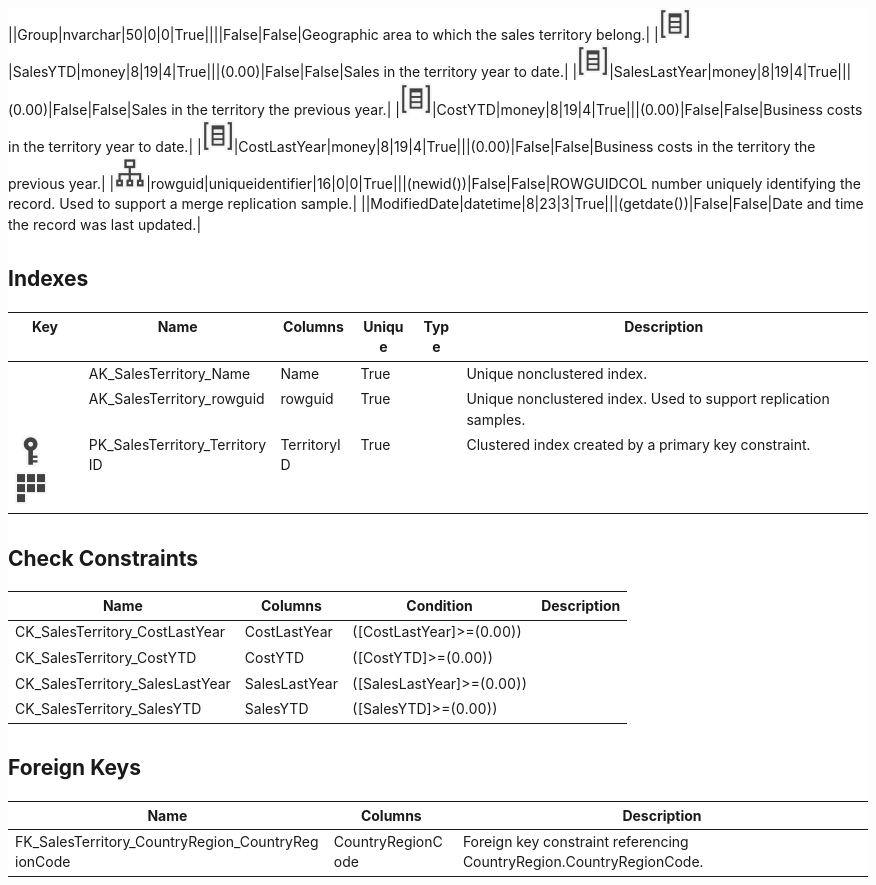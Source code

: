 ||Group|nvarchar|50|0|0|True||||False|False|Geographic area to which the sales territory belong.|
|[![Check Constraint CK_SalesTerritory_SalesYTD](../../../../../Images/checkconstraint.svg)](#CheckConstraints)|SalesYTD|money|8|19|4|True|||(0.00)|False|False|Sales in the territory year to date.|
|[![Check Constraint CK_SalesTerritory_SalesLastYear](../../../../../Images/checkconstraint.svg)](#CheckConstraints)|SalesLastYear|money|8|19|4|True|||(0.00)|False|False|Sales in the territory the previous year.|
|[![Check Constraint CK_SalesTerritory_CostYTD](../../../../../Images/checkconstraint.svg)](#CheckConstraints)|CostYTD|money|8|19|4|True|||(0.00)|False|False|Business costs in the territory year to date.|
|[![Check Constraint CK_SalesTerritory_CostLastYear](../../../../../Images/checkconstraint.svg)](#CheckConstraints)|CostLastYear|money|8|19|4|True|||(0.00)|False|False|Business costs in the territory the previous year.|
|[![Indexes AK_SalesTerritory_rowguid](../../../../../Images/index.svg)](#Indexes)|rowguid|uniqueidentifier|16|0|0|True|||(newid())|False|False|ROWGUIDCOL number uniquely identifying the record. Used to support a merge replication sample.|
||ModifiedDate|datetime|8|23|3|True|||(getdate())|False|False|Date and time the record was last updated.|

## <a name="#Indexes"></a>Indexes
|Key|Name|Columns|Unique|Type|Description
|---|---|---|---|---|---
||AK_SalesTerritory_Name|Name|True||Unique nonclustered index.|
||AK_SalesTerritory_rowguid|rowguid|True||Unique nonclustered index. Used to support replication samples.|
|[![Primary Key PK_SalesTerritory_TerritoryID](../../../../../Images/primarykey.svg)](#Indexes)[![Cluster Key PK_SalesTerritory_TerritoryID](../../../../../Images/Cluster.svg)](#Indexes)|PK_SalesTerritory_TerritoryID|TerritoryID|True||Clustered index created by a primary key constraint.|

## <a name="#CheckConstraints"></a>Check Constraints
|Name|Columns|Condition|Description
|---|---|---|---
|CK_SalesTerritory_CostLastYear|CostLastYear|([CostLastYear]>=(0.00))||
|CK_SalesTerritory_CostYTD|CostYTD|([CostYTD]>=(0.00))||
|CK_SalesTerritory_SalesLastYear|SalesLastYear|([SalesLastYear]>=(0.00))||
|CK_SalesTerritory_SalesYTD|SalesYTD|([SalesYTD]>=(0.00))||

## <a name="#ForeignKeys"></a>Foreign Keys
|Name|Columns|Description
|---|---|---
|FK_SalesTerritory_CountryRegion_CountryRegionCode|CountryRegionCode|Foreign key constraint referencing CountryRegion.CountryRegionCode.|
